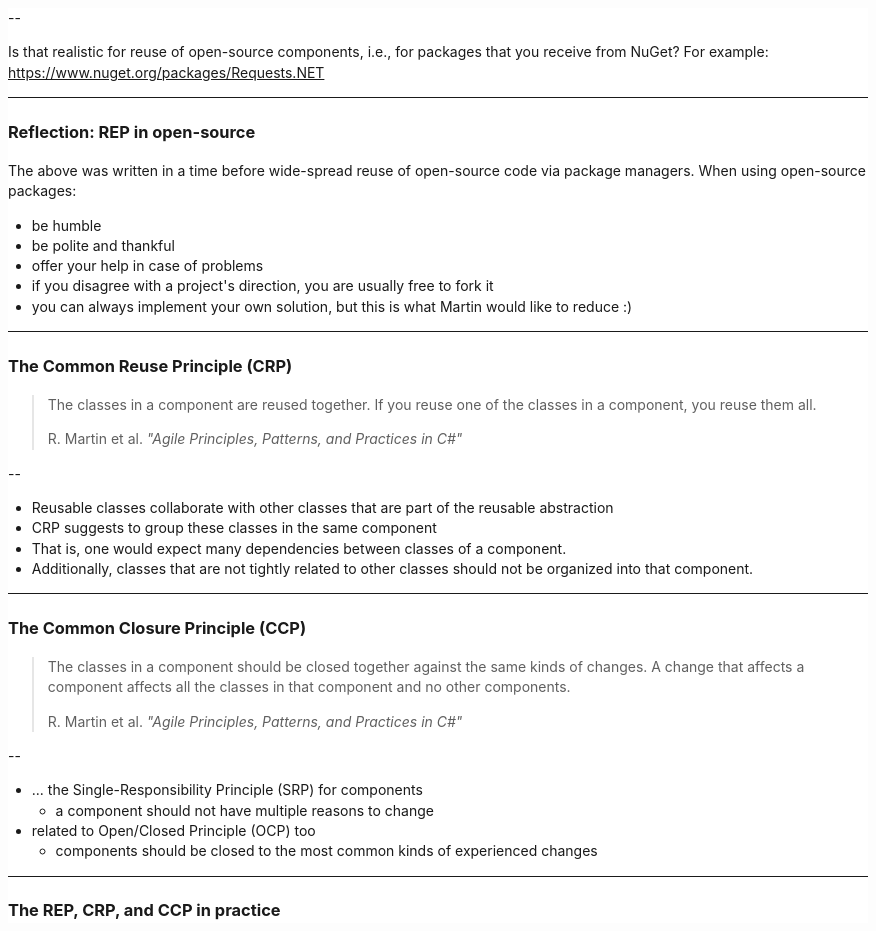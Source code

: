 --

Is that realistic for reuse of open-source components, i.e., for packages that you receive from NuGet?
For example: <https://www.nuget.org/packages/Requests.NET>

---

### Reflection: REP in open-source

The above was written in a time before wide-spread reuse of open-source code via package managers.
When using open-source packages:

  * be humble
  * be polite and thankful
  * offer your help in case of problems
  * if you disagree with a project's direction, you are usually free to fork it
  * you can always implement your own solution, but this is what Martin would like to reduce :)

---

### The Common Reuse Principle (CRP)

  > The classes in a component are reused together. If you reuse one of the
classes in a component, you reuse them all.
  >
  > R. Martin et al. _"Agile Principles, Patterns, and Practices in C#"_

--

  * Reusable classes collaborate with other classes that are part of the reusable abstraction
  * CRP suggests to group these classes in the same component
  * That is, one would expect many dependencies between classes of a component.
  * Additionally, classes that are not tightly related to other classes should not be organized into that component.

---

### The Common Closure Principle (CCP)

  > The classes in a component should be closed together against the same
kinds of changes. A change that affects a component affects all the classes
in that component and no other components.
  >
  > R. Martin et al. _"Agile Principles, Patterns, and Practices in C#"_

--

  * ... the Single-Responsibility Principle (SRP) for components
    - a component should not have multiple reasons to change
  * related to Open/Closed Principle (OCP) too
    - components should be closed to the most common kinds of experienced changes

---

### The REP, CRP, and CCP in practice
